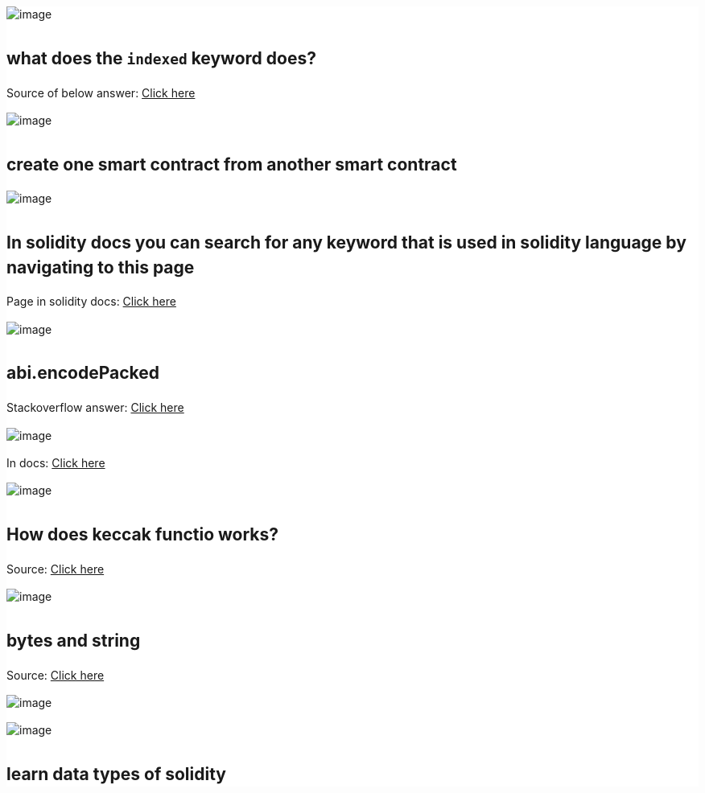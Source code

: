 ![image](https://user-images.githubusercontent.com/31458531/197341428-df6f5bda-1774-4200-b744-1bb05965df5a.png)

## what does the `indexed` keyword does?

Source of below answer: [Click here](https://ethereum.stackexchange.com/a/8659/106687)

![image](https://user-images.githubusercontent.com/31458531/197341565-a4587252-c545-4ff5-b4f5-6411e2d0d123.png)

## create one smart contract from another smart contract

![image](https://user-images.githubusercontent.com/31458531/197342027-48b2307c-55e1-40dd-bd50-18d294113343.png)

## In solidity docs you can search for any keyword that is used in solidity language by navigating to this page

Page in solidity docs: [Click here](https://docs.soliditylang.org/en/latest/genindex.html)

![image](https://user-images.githubusercontent.com/31458531/197353655-67404e31-c588-478e-a498-ec43c5af8d9d.png)

## abi.encodePacked

Stackoverflow answer: [Click here](https://ethereum.stackexchange.com/a/91835/106687)

![image](https://user-images.githubusercontent.com/31458531/197357960-babd10ce-c755-46b8-85b6-a15054f06cbe.png)


In docs: [Click here](https://docs.soliditylang.org/en/v0.8.11/abi-spec.html#non-standard-packed-mode)

![image](https://user-images.githubusercontent.com/31458531/197383579-608e14b8-d8f2-48f9-aa2e-9316d453d319.png)


## How does keccak functio works?

Source: [Click here](https://ethereum.stackexchange.com/q/11572/106687)

![image](https://user-images.githubusercontent.com/31458531/197383771-faf058a8-8138-45c3-89d7-b34d60d595d3.png)


## bytes and string

Source: [Click here](https://docs.soliditylang.org/en/develop/types.html#fixed-size-byte-arrays)

![image](https://user-images.githubusercontent.com/31458531/197385909-50fd70e7-34a1-4051-9fe0-0629f69759ed.png)

![image](https://user-images.githubusercontent.com/31458531/197387225-49d9dc8e-28d6-44a2-b008-6020f0b07842.png)

## learn data types of solidity
